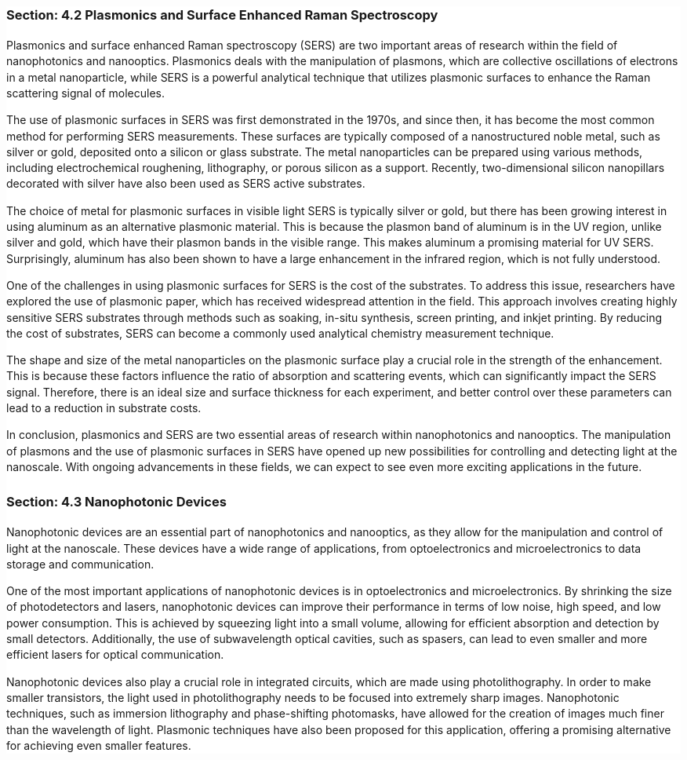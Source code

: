 ### Section: 4.2 Plasmonics and Surface Enhanced Raman Spectroscopy

Plasmonics and surface enhanced Raman spectroscopy (SERS) are two important areas of research within the field of nanophotonics and nanooptics. Plasmonics deals with the manipulation of plasmons, which are collective oscillations of electrons in a metal nanoparticle, while SERS is a powerful analytical technique that utilizes plasmonic surfaces to enhance the Raman scattering signal of molecules.

The use of plasmonic surfaces in SERS was first demonstrated in the 1970s, and since then, it has become the most common method for performing SERS measurements. These surfaces are typically composed of a nanostructured noble metal, such as silver or gold, deposited onto a silicon or glass substrate. The metal nanoparticles can be prepared using various methods, including electrochemical roughening, lithography, or porous silicon as a support. Recently, two-dimensional silicon nanopillars decorated with silver have also been used as SERS active substrates.

The choice of metal for plasmonic surfaces in visible light SERS is typically silver or gold, but there has been growing interest in using aluminum as an alternative plasmonic material. This is because the plasmon band of aluminum is in the UV region, unlike silver and gold, which have their plasmon bands in the visible range. This makes aluminum a promising material for UV SERS. Surprisingly, aluminum has also been shown to have a large enhancement in the infrared region, which is not fully understood.

One of the challenges in using plasmonic surfaces for SERS is the cost of the substrates. To address this issue, researchers have explored the use of plasmonic paper, which has received widespread attention in the field. This approach involves creating highly sensitive SERS substrates through methods such as soaking, in-situ synthesis, screen printing, and inkjet printing. By reducing the cost of substrates, SERS can become a commonly used analytical chemistry measurement technique.

The shape and size of the metal nanoparticles on the plasmonic surface play a crucial role in the strength of the enhancement. This is because these factors influence the ratio of absorption and scattering events, which can significantly impact the SERS signal. Therefore, there is an ideal size and surface thickness for each experiment, and better control over these parameters can lead to a reduction in substrate costs.

In conclusion, plasmonics and SERS are two essential areas of research within nanophotonics and nanooptics. The manipulation of plasmons and the use of plasmonic surfaces in SERS have opened up new possibilities for controlling and detecting light at the nanoscale. With ongoing advancements in these fields, we can expect to see even more exciting applications in the future.


### Section: 4.3 Nanophotonic Devices

Nanophotonic devices are an essential part of nanophotonics and nanooptics, as they allow for the manipulation and control of light at the nanoscale. These devices have a wide range of applications, from optoelectronics and microelectronics to data storage and communication.

One of the most important applications of nanophotonic devices is in optoelectronics and microelectronics. By shrinking the size of photodetectors and lasers, nanophotonic devices can improve their performance in terms of low noise, high speed, and low power consumption. This is achieved by squeezing light into a small volume, allowing for efficient absorption and detection by small detectors. Additionally, the use of subwavelength optical cavities, such as spasers, can lead to even smaller and more efficient lasers for optical communication.

Nanophotonic devices also play a crucial role in integrated circuits, which are made using photolithography. In order to make smaller transistors, the light used in photolithography needs to be focused into extremely sharp images. Nanophotonic techniques, such as immersion lithography and phase-shifting photomasks, have allowed for the creation of images much finer than the wavelength of light. Plasmonic techniques have also been proposed for this application, offering a promising alternative for achieving even smaller features.
